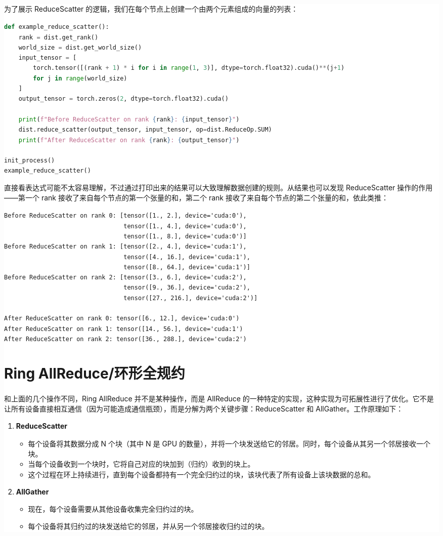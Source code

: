 为了展示 ReduceScatter 的逻辑，我们在每个节点上创建一个由两个元素组成的向量的列表：

```python
def example_reduce_scatter():
    rank = dist.get_rank()
    world_size = dist.get_world_size()
    input_tensor = [
        torch.tensor([(rank + 1) * i for i in range(1, 3)], dtype=torch.float32).cuda()**(j+1) 
        for j in range(world_size)
    ]
    output_tensor = torch.zeros(2, dtype=torch.float32).cuda()
    
    print(f"Before ReduceScatter on rank {rank}: {input_tensor}")
    dist.reduce_scatter(output_tensor, input_tensor, op=dist.ReduceOp.SUM)
    print(f"After ReduceScatter on rank {rank}: {output_tensor}")    
    
init_process()
example_reduce_scatter()
```

直接看表达式可能不太容易理解，不过通过打印出来的结果可以大致理解数据创建的规则。从结果也可以发现 ReduceScatter 操作的作用——第一个 rank 接收了来自每个节点的第一个张量的和，第二个 rank 接收了来自每个节点的第二个张量的和，依此类推：

```
Before ReduceScatter on rank 0: [tensor([1., 2.], device='cuda:0'),
                                 tensor([1., 4.], device='cuda:0'),
                                 tensor([1., 8.], device='cuda:0')]
Before ReduceScatter on rank 1: [tensor([2., 4.], device='cuda:1'),
                                 tensor([4., 16.], device='cuda:1'),
                                 tensor([8., 64.], device='cuda:1')]
Before ReduceScatter on rank 2: [tensor([3., 6.], device='cuda:2'),
                                 tensor([9., 36.], device='cuda:2'),
                                 tensor([27., 216.], device='cuda:2')]

After ReduceScatter on rank 0: tensor([6., 12.], device='cuda:0')
After ReduceScatter on rank 1: tensor([14., 56.], device='cuda:1')
After ReduceScatter on rank 2: tensor([36., 288.], device='cuda:2')
```

# Ring AllReduce/环形全规约

和上面的几个操作不同，Ring AllReduce 并不是某种操作，而是 AllReduce 的一种特定的实现，这种实现为可拓展性进行了优化。它不是让所有设备直接相互通信（因为可能造成通信瓶颈），而是分解为两个关键步骤：ReduceScatter 和 AllGather。工作原理如下：

1. **ReduceScatter**

   - 每个设备将其数据分成 N 个块（其中 N 是 GPU 的数量），并将一个块发送给它的邻居。同时，每个设备从其另一个邻居接收一个块。
   - 当每个设备收到一个块时，它将自己对应的块加到（归约）收到的块上。
   - 这个过程在环上持续进行，直到每个设备都持有一个完全归约过的块，该块代表了所有设备上该块数据的总和。

2. **AllGather**

   - 现在，每个设备需要从其他设备收集完全归约过的块。

   - 每个设备将其归约过的块发送给它的邻居，并从另一个邻居接收归约过的块。
